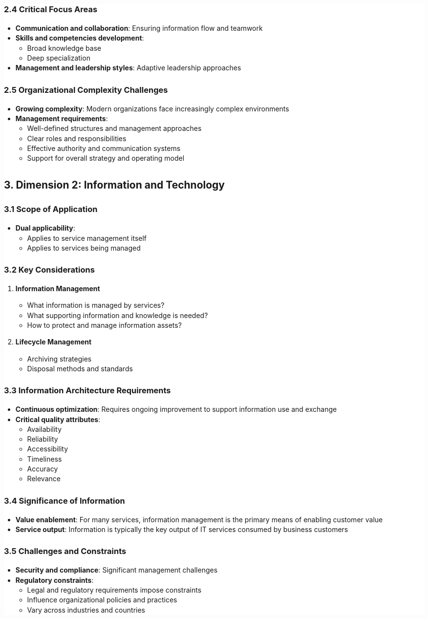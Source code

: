 ### 2.4 Critical Focus Areas
- **Communication and collaboration**: Ensuring information flow and teamwork
- **Skills and competencies development**:
  - Broad knowledge base
  - Deep specialization
- **Management and leadership styles**: Adaptive leadership approaches

### 2.5 Organizational Complexity Challenges
- **Growing complexity**: Modern organizations face increasingly complex environments
- **Management requirements**:
  - Well-defined structures and management approaches
  - Clear roles and responsibilities
  - Effective authority and communication systems
  - Support for overall strategy and operating model

## 3. Dimension 2: Information and Technology

### 3.1 Scope of Application
- **Dual applicability**: 
  - Applies to service management itself
  - Applies to services being managed

### 3.2 Key Considerations
1. **Information Management**
   - What information is managed by services?
   - What supporting information and knowledge is needed?
   - How to protect and manage information assets?

2. **Lifecycle Management**
   - Archiving strategies
   - Disposal methods and standards

### 3.3 Information Architecture Requirements
- **Continuous optimization**: Requires ongoing improvement to support information use and exchange
- **Critical quality attributes**:
  - Availability
  - Reliability
  - Accessibility
  - Timeliness
  - Accuracy
  - Relevance

### 3.4 Significance of Information
- **Value enablement**: For many services, information management is the primary means of enabling customer value
- **Service output**: Information is typically the key output of IT services consumed by business customers

### 3.5 Challenges and Constraints
- **Security and compliance**: Significant management challenges
- **Regulatory constraints**: 
  - Legal and regulatory requirements impose constraints
  - Influence organizational policies and practices
  - Vary across industries and countries
